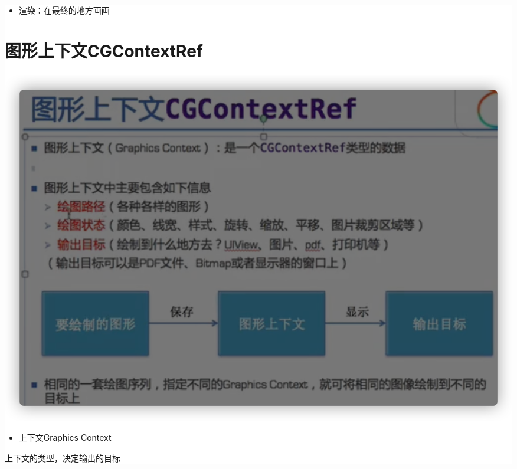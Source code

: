 - 渲染：在最终的地方画画

# 图形上下文CGContextRef

![image-20211003220058134](%E7%AC%94%E8%AE%B0.assets/image-20211003220058134.png)

- 上下文Graphics Context

上下文的类型，决定输出的目标
